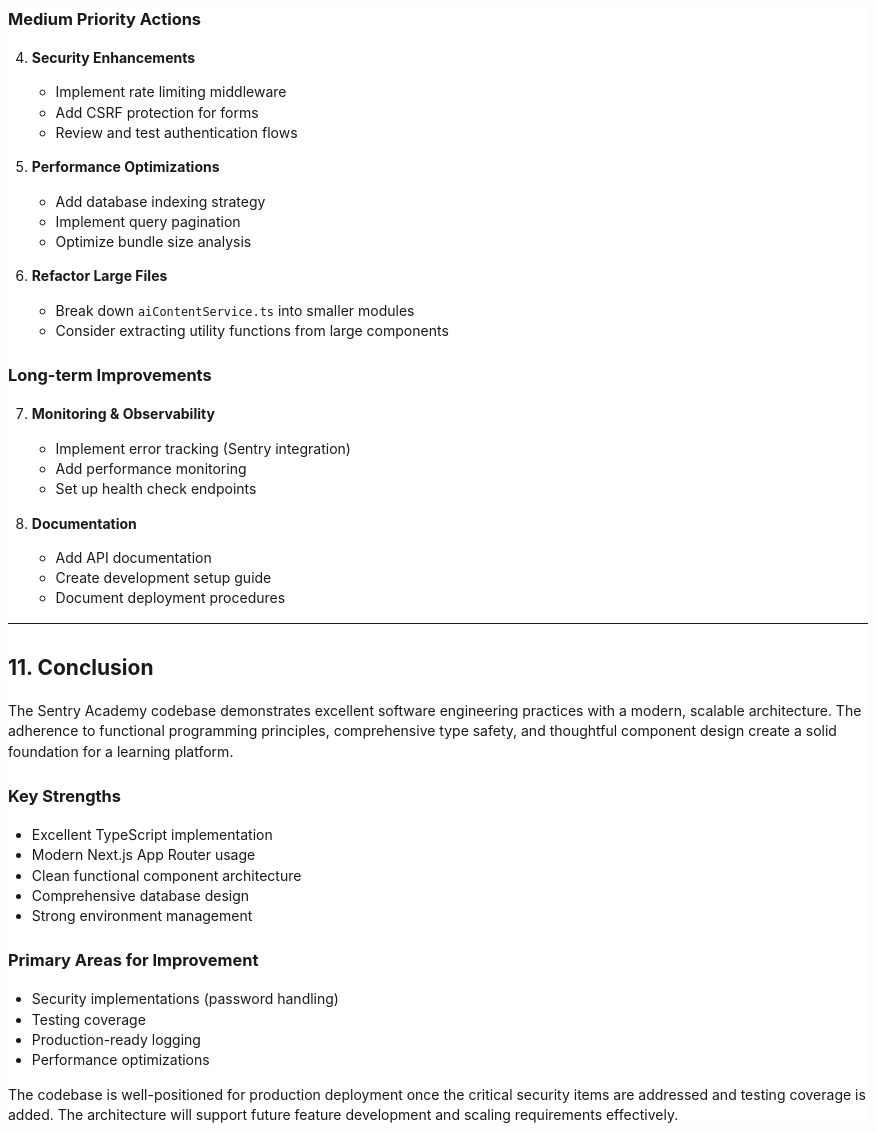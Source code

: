 ### Medium Priority Actions

4. **Security Enhancements**
   - Implement rate limiting middleware
   - Add CSRF protection for forms
   - Review and test authentication flows

5. **Performance Optimizations**
   - Add database indexing strategy
   - Implement query pagination
   - Optimize bundle size analysis

6. **Refactor Large Files**
   - Break down `aiContentService.ts` into smaller modules
   - Consider extracting utility functions from large components

### Long-term Improvements

7. **Monitoring & Observability**
   - Implement error tracking (Sentry integration)
   - Add performance monitoring
   - Set up health check endpoints

8. **Documentation**
   - Add API documentation
   - Create development setup guide
   - Document deployment procedures

---

## 11. Conclusion

The Sentry Academy codebase demonstrates excellent software engineering practices with a modern, scalable architecture. The adherence to functional programming principles, comprehensive type safety, and thoughtful component design create a solid foundation for a learning platform.

### Key Strengths

- Excellent TypeScript implementation
- Modern Next.js App Router usage
- Clean functional component architecture
- Comprehensive database design
- Strong environment management

### Primary Areas for Improvement

- Security implementations (password handling)
- Testing coverage
- Production-ready logging
- Performance optimizations

The codebase is well-positioned for production deployment once the critical security items are addressed and testing coverage is added. The architecture will support future feature development and scaling requirements effectively.
